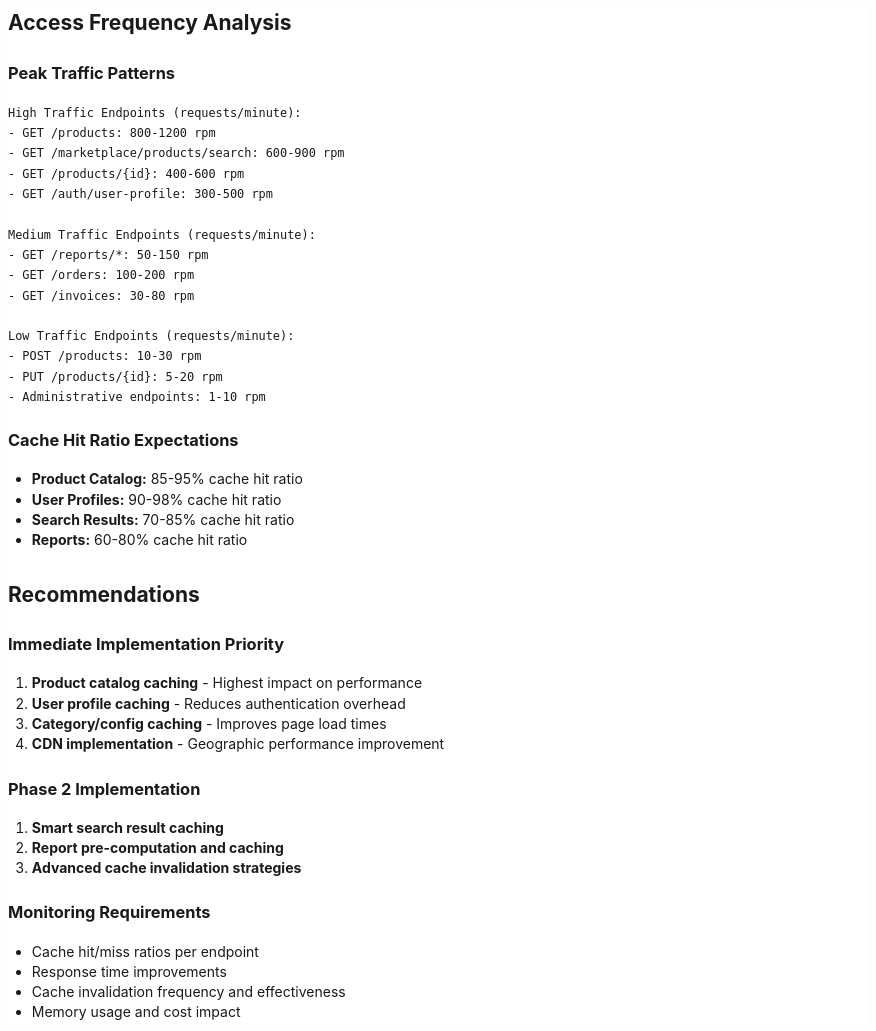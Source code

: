 ## Access Frequency Analysis

### Peak Traffic Patterns
```
High Traffic Endpoints (requests/minute):
- GET /products: 800-1200 rpm
- GET /marketplace/products/search: 600-900 rpm
- GET /products/{id}: 400-600 rpm
- GET /auth/user-profile: 300-500 rpm

Medium Traffic Endpoints (requests/minute):
- GET /reports/*: 50-150 rpm
- GET /orders: 100-200 rpm
- GET /invoices: 30-80 rpm

Low Traffic Endpoints (requests/minute):
- POST /products: 10-30 rpm
- PUT /products/{id}: 5-20 rpm
- Administrative endpoints: 1-10 rpm
```

### Cache Hit Ratio Expectations
- **Product Catalog:** 85-95% cache hit ratio
- **User Profiles:** 90-98% cache hit ratio
- **Search Results:** 70-85% cache hit ratio
- **Reports:** 60-80% cache hit ratio

## Recommendations

### Immediate Implementation Priority
1. **Product catalog caching** - Highest impact on performance
2. **User profile caching** - Reduces authentication overhead
3. **Category/config caching** - Improves page load times
4. **CDN implementation** - Geographic performance improvement

### Phase 2 Implementation
1. **Smart search result caching**
2. **Report pre-computation and caching**
3. **Advanced cache invalidation strategies**

### Monitoring Requirements
- Cache hit/miss ratios per endpoint
- Response time improvements
- Cache invalidation frequency and effectiveness
- Memory usage and cost impact